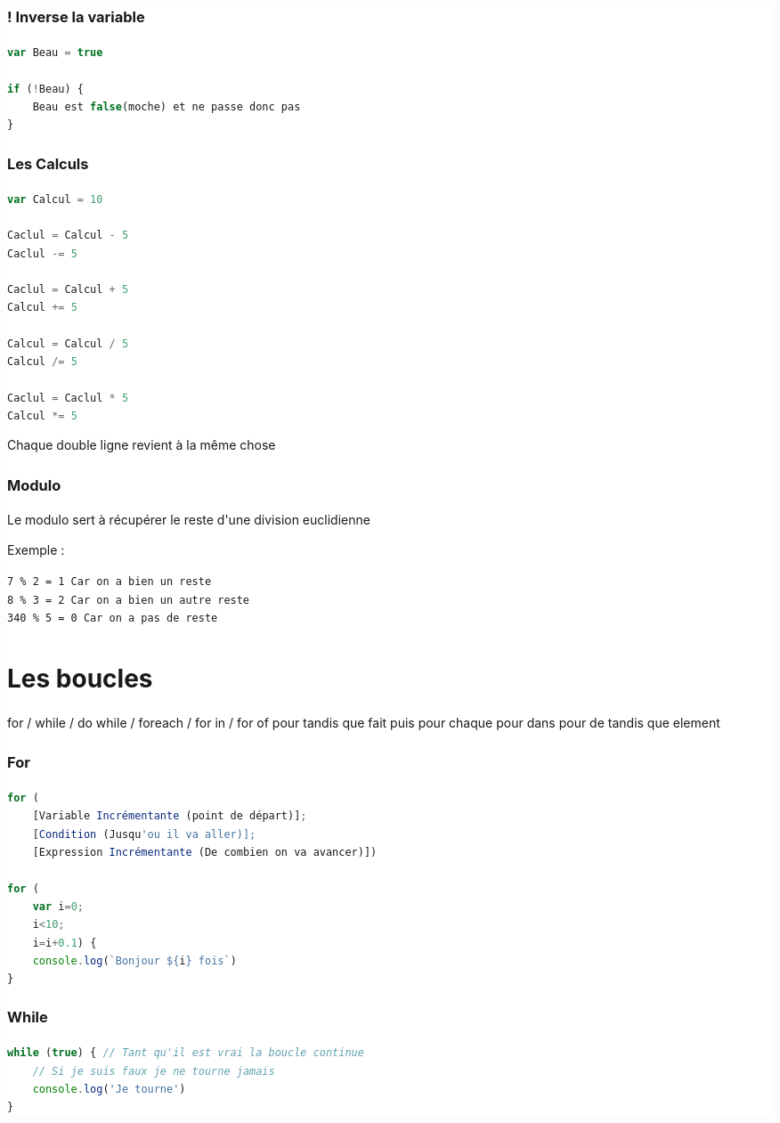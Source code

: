 ### ! Inverse la variable
```js
var Beau = true

if (!Beau) {
    Beau est false(moche) et ne passe donc pas 
}
```
### Les Calculs
```js 
var Calcul = 10

Caclul = Calcul - 5
Caclul -= 5

Caclul = Calcul + 5
Calcul += 5

Calcul = Calcul / 5 
Calcul /= 5

Caclul = Caclul * 5
Calcul *= 5 
```
Chaque double ligne revient à la même chose

### Modulo

Le modulo sert à récupérer le reste d'une division euclidienne 

Exemple : 

    7 % 2 = 1 Car on a bien un reste
    8 % 3 = 2 Car on a bien un autre reste
    340 % 5 = 0 Car on a pas de reste


# Les boucles

for /   while    /  do while /   foreach       / for in  /    for of 
pour   tandis que    fait puis    pour chaque    pour dans     pour de 
                    tandis que      element

### For
```js
for (
    [Variable Incrémentante (point de départ)]; 
    [Condition (Jusqu'ou il va aller)]; 
    [Expression Incrémentante (De combien on va avancer)])

for (       
    var i=0;              
    i<10;                
    i=i+0.1) {
    console.log(`Bonjour ${i} fois`)
}
```
### While
```js
while (true) { // Tant qu'il est vrai la boucle continue
    // Si je suis faux je ne tourne jamais
    console.log('Je tourne')
}
```